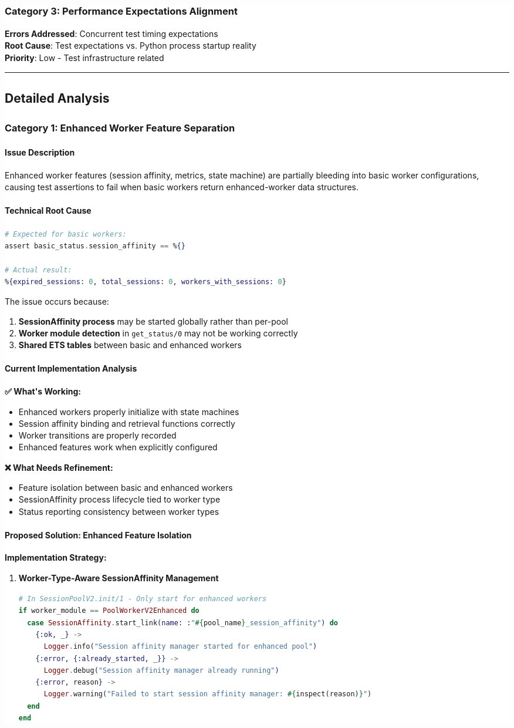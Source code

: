 ### Category 3: Performance Expectations Alignment
**Errors Addressed**: Concurrent test timing expectations  
**Root Cause**: Test expectations vs. Python process startup reality  
**Priority**: Low - Test infrastructure related

---

## Detailed Analysis

### Category 1: Enhanced Worker Feature Separation

#### **Issue Description**
Enhanced worker features (session affinity, metrics, state machine) are partially bleeding into basic worker configurations, causing test assertions to fail when basic workers return enhanced-worker data structures.

#### **Technical Root Cause**
```elixir
# Expected for basic workers:
assert basic_status.session_affinity == %{}

# Actual result:
%{expired_sessions: 0, total_sessions: 0, workers_with_sessions: 0}
```

The issue occurs because:
1. **SessionAffinity process** may be started globally rather than per-pool
2. **Worker module detection** in `get_status/0` may not be working correctly
3. **Shared ETS tables** between basic and enhanced workers

#### **Current Implementation Analysis**

**✅ What's Working:**
- Enhanced workers properly initialize with state machines
- Session affinity binding and retrieval functions correctly
- Worker transitions are properly recorded
- Enhanced features work when explicitly configured

**❌ What Needs Refinement:**
- Feature isolation between basic and enhanced workers
- SessionAffinity process lifecycle tied to worker type
- Status reporting consistency between worker types

#### **Proposed Solution: Enhanced Feature Isolation**

**Implementation Strategy:**

1. **Worker-Type-Aware SessionAffinity Management**
   ```elixir
   # In SessionPoolV2.init/1 - Only start for enhanced workers
   if worker_module == PoolWorkerV2Enhanced do
     case SessionAffinity.start_link(name: :"#{pool_name}_session_affinity") do
       {:ok, _} -> 
         Logger.info("Session affinity manager started for enhanced pool")
       {:error, {:already_started, _}} -> 
         Logger.debug("Session affinity manager already running")
       {:error, reason} -> 
         Logger.warning("Failed to start session affinity manager: #{inspect(reason)}")
     end
   end
   ```
